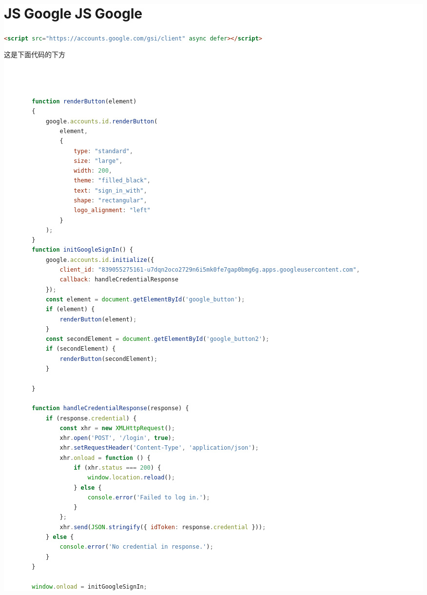 # JS Google JS Google

```html
<script src="https://accounts.google.com/gsi/client" async defer></script>
```

这是下面代码的下方

```javascript


        
        function renderButton(element)
        {
            google.accounts.id.renderButton(
                element,
                {
                    type: "standard",
                    size: "large",
                    width: 200,
                    theme: "filled_black",
                    text: "sign_in_with",
                    shape: "rectangular",
                    logo_alignment: "left"
                }
            );
        }
        function initGoogleSignIn() {
            google.accounts.id.initialize({
                client_id: "839055275161-u7dqn2oco2729n6i5mk0fe7gap0bmg6g.apps.googleusercontent.com",
                callback: handleCredentialResponse
            });
            const element = document.getElementById('google_button');
            if (element) {
                renderButton(element);
            }
            const secondElement = document.getElementById('google_button2');
            if (secondElement) {
                renderButton(secondElement);
            }
           
        }

        function handleCredentialResponse(response) {
            if (response.credential) {
                const xhr = new XMLHttpRequest();
                xhr.open('POST', '/login', true);
                xhr.setRequestHeader('Content-Type', 'application/json');
                xhr.onload = function () {
                    if (xhr.status === 200) {
                        window.location.reload();
                    } else {
                        console.error('Failed to log in.');
                    }
                };
                xhr.send(JSON.stringify({ idToken: response.credential }));
            } else {
                console.error('No credential in response.');
            }
        }

        window.onload = initGoogleSignIn;

```